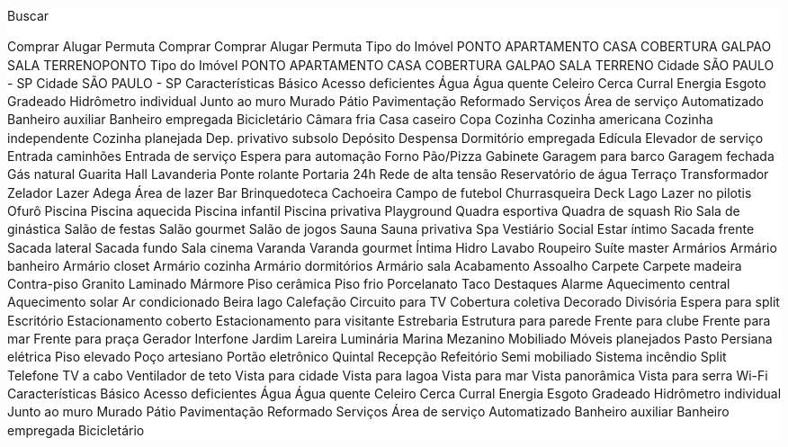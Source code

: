Buscar
  

Comprar Alugar Permuta
Comprar
Comprar
Alugar
Permuta
Tipo do Imóvel PONTO APARTAMENTO CASA COBERTURA GALPAO SALA TERRENOPONTO
Tipo do Imóvel
PONTO
APARTAMENTO
CASA
COBERTURA
GALPAO
SALA
TERRENO
Cidade SÃO PAULO - SP
Cidade
SÃO PAULO - SP
Características Básico Acesso deficientes Água Água quente Celeiro Cerca Curral Energia Esgoto Gradeado Hidrômetro individual Junto ao muro Murado Pátio Pavimentação Reformado Serviços Área de serviço Automatizado Banheiro auxiliar Banheiro empregada Bicicletário Câmara fria Casa caseiro Copa Cozinha Cozinha americana Cozinha independente Cozinha planejada Dep. privativo subsolo Depósito Despensa Dormitório empregada Edícula Elevador de serviço Entrada caminhões Entrada de serviço Espera para automação Forno Pão/Pizza Gabinete Garagem para barco Garagem fechada Gás natural Guarita Hall Lavanderia Ponte rolante Portaria 24h Rede de alta tensão Reservatório de água Terraço Transformador Zelador Lazer Adega Área de lazer Bar Brinquedoteca Cachoeira Campo de futebol Churrasqueira Deck Lago Lazer no pilotis Ofurô Piscina Piscina aquecida Piscina infantil Piscina privativa Playground Quadra esportiva Quadra de squash Rio Sala de ginástica Salão de festas Salão gourmet Salão de jogos Sauna Sauna privativa Spa Vestiário Social Estar íntimo Sacada frente Sacada lateral Sacada fundo Sala cinema Varanda Varanda gourmet Íntima Hidro Lavabo Roupeiro Suíte master Armários Armário banheiro Armário closet Armário cozinha Armário dormitórios Armário sala Acabamento Assoalho Carpete Carpete madeira Contra-piso Granito Laminado Mármore Piso cerâmica Piso frio Porcelanato Taco Destaques Alarme Aquecimento central Aquecimento solar Ar condicionado Beira lago Calefação Circuito para TV Cobertura coletiva Decorado Divisória Espera para split Escritório Estacionamento coberto Estacionamento para visitante Estrebaria Estrutura para parede Frente para clube Frente para mar Frente para praça Gerador Interfone Jardim Lareira Luminária Marina Mezanino Mobiliado Móveis planejados Pasto Persiana elétrica Piso elevado Poço artesiano Portão eletrônico Quintal Recepção Refeitório Semi mobiliado Sistema incêndio Split Telefone TV a cabo Ventilador de teto Vista para cidade Vista para lagoa Vista para mar Vista panorâmica Vista para serra Wi-Fi
Características
Básico
Acesso deficientes
Água
Água quente
Celeiro
Cerca
Curral
Energia
Esgoto
Gradeado
Hidrômetro individual
Junto ao muro
Murado
Pátio
Pavimentação
Reformado
Serviços
Área de serviço
Automatizado
Banheiro auxiliar
Banheiro empregada
Bicicletário